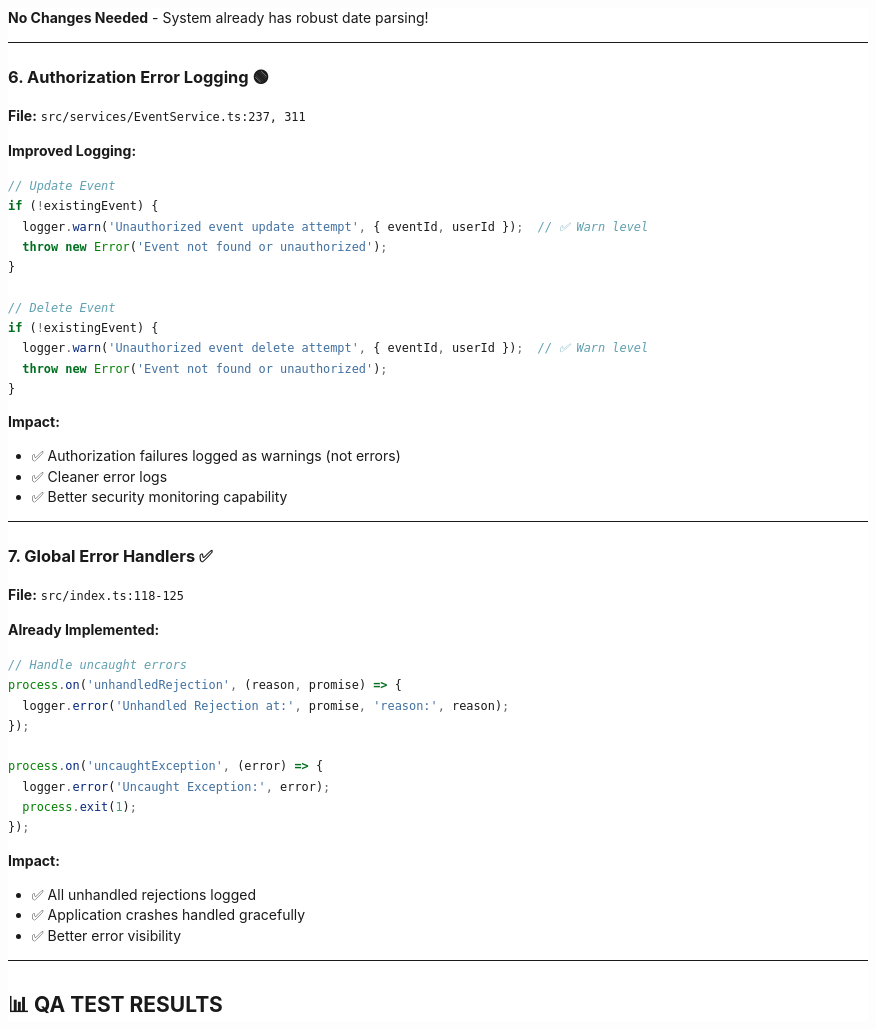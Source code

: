 **No Changes Needed** - System already has robust date parsing!

---

### 6. **Authorization Error Logging** 🟢

**File:** `src/services/EventService.ts:237, 311`

**Improved Logging:**
```typescript
// Update Event
if (!existingEvent) {
  logger.warn('Unauthorized event update attempt', { eventId, userId });  // ✅ Warn level
  throw new Error('Event not found or unauthorized');
}

// Delete Event
if (!existingEvent) {
  logger.warn('Unauthorized event delete attempt', { eventId, userId });  // ✅ Warn level
  throw new Error('Event not found or unauthorized');
}
```

**Impact:**
- ✅ Authorization failures logged as warnings (not errors)
- ✅ Cleaner error logs
- ✅ Better security monitoring capability

---

### 7. **Global Error Handlers** ✅

**File:** `src/index.ts:118-125`

**Already Implemented:**
```typescript
// Handle uncaught errors
process.on('unhandledRejection', (reason, promise) => {
  logger.error('Unhandled Rejection at:', promise, 'reason:', reason);
});

process.on('uncaughtException', (error) => {
  logger.error('Uncaught Exception:', error);
  process.exit(1);
});
```

**Impact:**
- ✅ All unhandled rejections logged
- ✅ Application crashes handled gracefully
- ✅ Better error visibility

---

## 📊 QA TEST RESULTS

